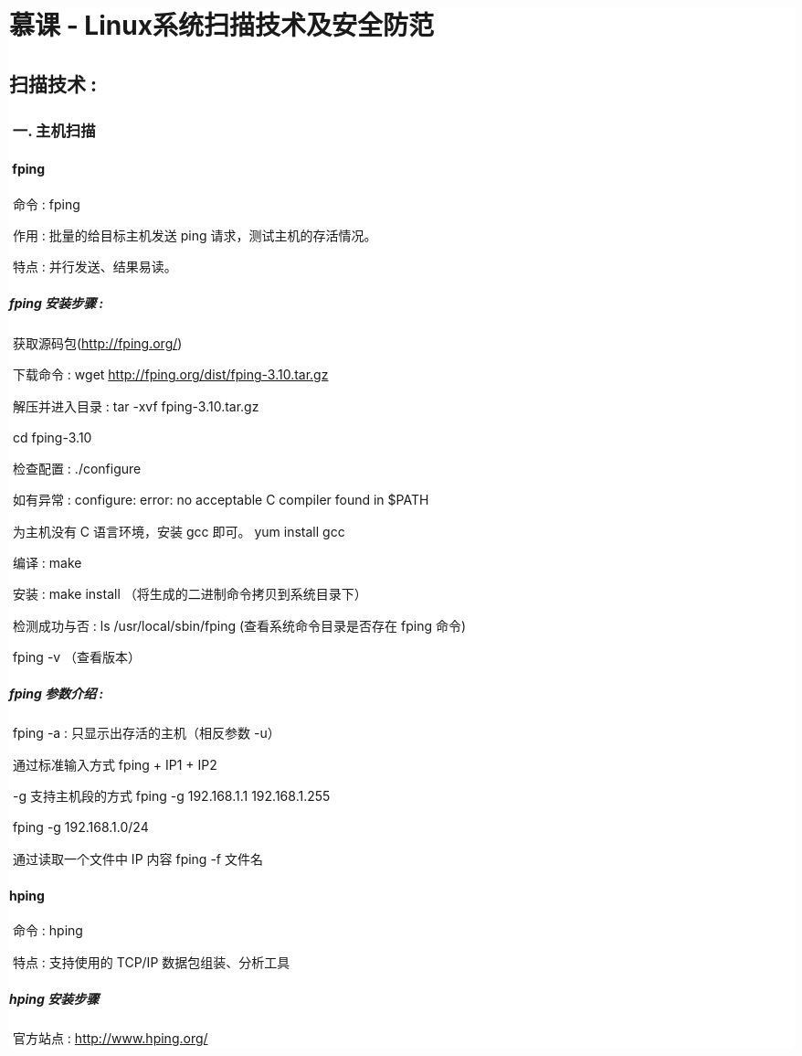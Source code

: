 # 慕课 - Linux系统扫描技术及安全防范

## 扫描技术 : 

### ​	一. 主机扫描

#### ​	fping

​		命令 : fping

​		作用 : 批量的给目标主机发送 ping 请求，测试主机的存活情况。

​		特点 : 并行发送、结果易读。

##### 	      fping 安装步骤 : 

​			获取源码包(http://fping.org/)

​			下载命令 : wget http://fping.org/dist/fping-3.10.tar.gz

​			解压并进入目录 : tar -xvf fping-3.10.tar.gz

​						    cd fping-3.10

​			检查配置 : ./configure

​				如有异常 :  configure: error: no acceptable C compiler found in $PATH

​						为主机没有 C 语言环境，安装 gcc 即可。 yum install gcc 

​			编译 : make

​			安装 : make install   （将生成的二进制命令拷贝到系统目录下）

​			检测成功与否 : ls /usr/local/sbin/fping (查看系统命令目录是否存在 fping 命令)

​						fping -v （查看版本）

##### 		fping 参数介绍 :

​			fping -a : 只显示出存活的主机（相反参数 -u）

​			通过标准输入方式 fping + IP1 + IP2

​				-g 支持主机段的方式 fping -g 192.168.1.1 192.168.1.255

​								  fping -g 192.168.1.0/24

​			通过读取一个文件中 IP 内容 fping -f 文件名

#### 	hping 

​		命令 : hping

​		特点 : 支持使用的 TCP/IP 数据包组装、分析工具

##### 	     hping 安装步骤

​			官方站点 : http://www.hping.org/
